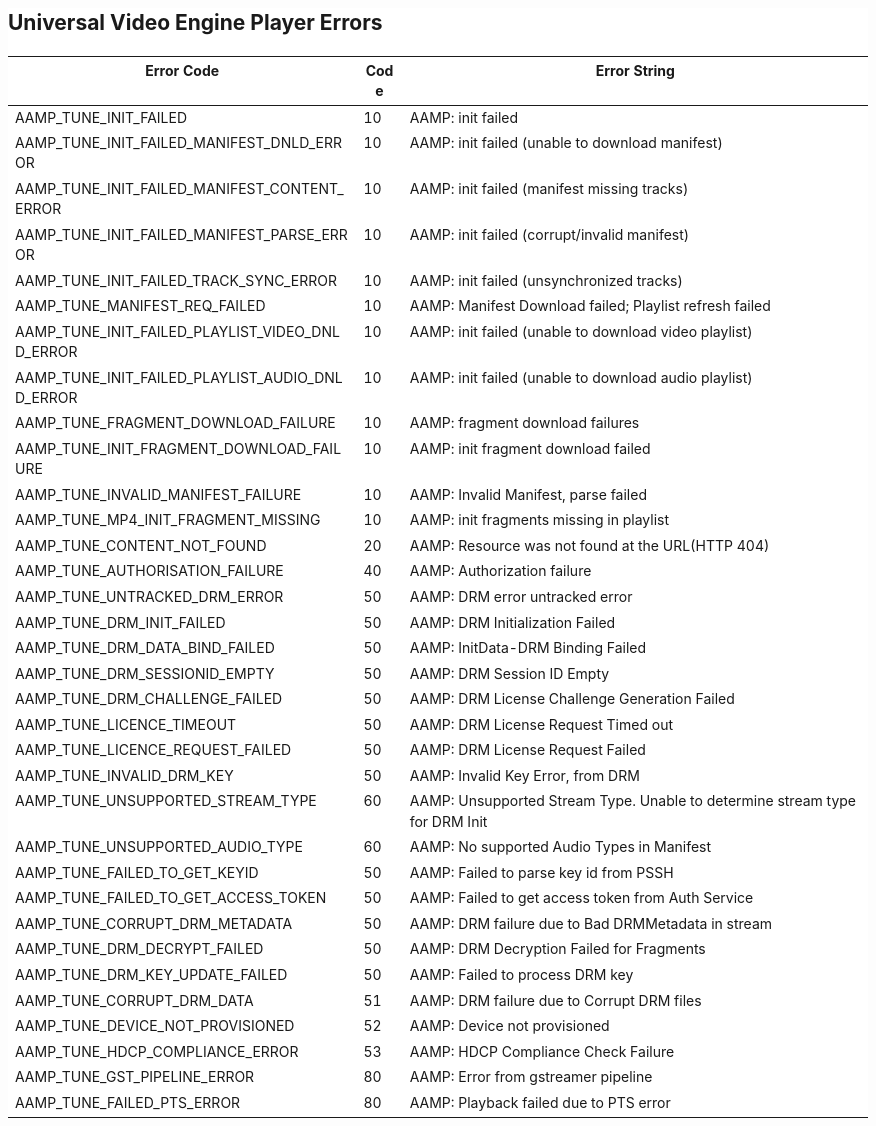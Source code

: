 ## Universal Video Engine Player Errors

| Error Code | Code | Error String |
| ---- | ---- | ----- |
| AAMP_TUNE_INIT_FAILED | 10 | AAMP: init failed |
| AAMP_TUNE_INIT_FAILED_MANIFEST_DNLD_ERROR | 10 | AAMP: init failed (unable to download manifest) |
| AAMP_TUNE_INIT_FAILED_MANIFEST_CONTENT_ERROR | 10 | AAMP: init failed (manifest missing tracks) |
| AAMP_TUNE_INIT_FAILED_MANIFEST_PARSE_ERROR | 10 | AAMP: init failed (corrupt/invalid manifest) |
| AAMP_TUNE_INIT_FAILED_TRACK_SYNC_ERROR | 10 | AAMP: init failed (unsynchronized tracks) |
| AAMP_TUNE_MANIFEST_REQ_FAILED | 10 | AAMP: Manifest Download failed; Playlist refresh failed |
| AAMP_TUNE_INIT_FAILED_PLAYLIST_VIDEO_DNLD_ERROR | 10 | AAMP: init failed (unable to download video playlist) |
| AAMP_TUNE_INIT_FAILED_PLAYLIST_AUDIO_DNLD_ERROR | 10 | AAMP: init failed (unable to download audio playlist) |
| AAMP_TUNE_FRAGMENT_DOWNLOAD_FAILURE | 10 | AAMP: fragment download failures |
| AAMP_TUNE_INIT_FRAGMENT_DOWNLOAD_FAILURE | 10 | AAMP: init fragment download failed |
| AAMP_TUNE_INVALID_MANIFEST_FAILURE | 10 | AAMP: Invalid Manifest, parse failed |
| AAMP_TUNE_MP4_INIT_FRAGMENT_MISSING | 10 | AAMP: init fragments missing in playlist |
| AAMP_TUNE_CONTENT_NOT_FOUND | 20 | AAMP: Resource was not found at the URL(HTTP 404) |
| AAMP_TUNE_AUTHORISATION_FAILURE | 40 | AAMP: Authorization failure |
| AAMP_TUNE_UNTRACKED_DRM_ERROR | 50 | AAMP: DRM error untracked error |
| AAMP_TUNE_DRM_INIT_FAILED | 50 | AAMP: DRM Initialization Failed |
| AAMP_TUNE_DRM_DATA_BIND_FAILED | 50 | AAMP: InitData-DRM Binding Failed |
| AAMP_TUNE_DRM_SESSIONID_EMPTY | 50 | AAMP: DRM Session ID Empty |
| AAMP_TUNE_DRM_CHALLENGE_FAILED | 50 | AAMP: DRM License Challenge Generation Failed |
| AAMP_TUNE_LICENCE_TIMEOUT | 50 | AAMP: DRM License Request Timed out |
| AAMP_TUNE_LICENCE_REQUEST_FAILED | 50 | AAMP: DRM License Request Failed |
| AAMP_TUNE_INVALID_DRM_KEY | 50 | AAMP: Invalid Key Error, from DRM |
| AAMP_TUNE_UNSUPPORTED_STREAM_TYPE | 60 | AAMP: Unsupported Stream Type. Unable to determine stream type for DRM Init |
| AAMP_TUNE_UNSUPPORTED_AUDIO_TYPE | 60 | AAMP: No supported Audio Types in Manifest |
| AAMP_TUNE_FAILED_TO_GET_KEYID | 50 | AAMP: Failed to parse key id from PSSH |
| AAMP_TUNE_FAILED_TO_GET_ACCESS_TOKEN | 50 | AAMP: Failed to get access token from Auth Service |
| AAMP_TUNE_CORRUPT_DRM_METADATA | 50 | AAMP: DRM failure due to Bad DRMMetadata in stream |
| AAMP_TUNE_DRM_DECRYPT_FAILED | 50 | AAMP: DRM Decryption Failed for Fragments |
| AAMP_TUNE_DRM_KEY_UPDATE_FAILED | 50 | AAMP: Failed to process DRM key |
| AAMP_TUNE_CORRUPT_DRM_DATA | 51 | AAMP: DRM failure due to Corrupt DRM files |
| AAMP_TUNE_DEVICE_NOT_PROVISIONED | 52 | AAMP: Device not provisioned |
| AAMP_TUNE_HDCP_COMPLIANCE_ERROR | 53 | AAMP: HDCP Compliance Check Failure |
| AAMP_TUNE_GST_PIPELINE_ERROR | 80 | AAMP: Error from gstreamer pipeline |
| AAMP_TUNE_FAILED_PTS_ERROR | 80 | AAMP: Playback failed due to PTS error |